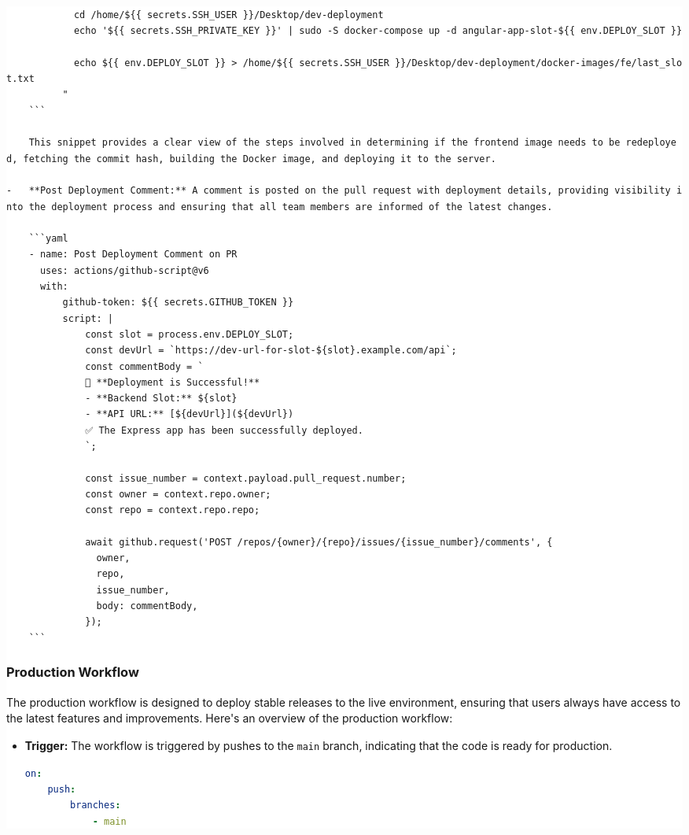                 cd /home/${{ secrets.SSH_USER }}/Desktop/dev-deployment
                echo '${{ secrets.SSH_PRIVATE_KEY }}' | sudo -S docker-compose up -d angular-app-slot-${{ env.DEPLOY_SLOT }}

                echo ${{ env.DEPLOY_SLOT }} > /home/${{ secrets.SSH_USER }}/Desktop/dev-deployment/docker-images/fe/last_slot.txt
              "
        ```

        This snippet provides a clear view of the steps involved in determining if the frontend image needs to be redeployed, fetching the commit hash, building the Docker image, and deploying it to the server.

    -   **Post Deployment Comment:** A comment is posted on the pull request with deployment details, providing visibility into the deployment process and ensuring that all team members are informed of the latest changes.

        ```yaml
        - name: Post Deployment Comment on PR
          uses: actions/github-script@v6
          with:
              github-token: ${{ secrets.GITHUB_TOKEN }}
              script: |
                  const slot = process.env.DEPLOY_SLOT;
                  const devUrl = `https://dev-url-for-slot-${slot}.example.com/api`;
                  const commentBody = `
                  🚀 **Deployment is Successful!**
                  - **Backend Slot:** ${slot}
                  - **API URL:** [${devUrl}](${devUrl})
                  ✅ The Express app has been successfully deployed.
                  `;

                  const issue_number = context.payload.pull_request.number;
                  const owner = context.repo.owner;
                  const repo = context.repo.repo;

                  await github.request('POST /repos/{owner}/{repo}/issues/{issue_number}/comments', {
                    owner,
                    repo,
                    issue_number,
                    body: commentBody,
                  });
        ```

### Production Workflow

The production workflow is designed to deploy stable releases to the live environment, ensuring that users always have access to the latest features and improvements. Here's an overview of the production workflow:

-   **Trigger:** The workflow is triggered by pushes to the `main` branch, indicating that the code is ready for production.

    ```yaml
    on:
        push:
            branches:
                - main
    ```
